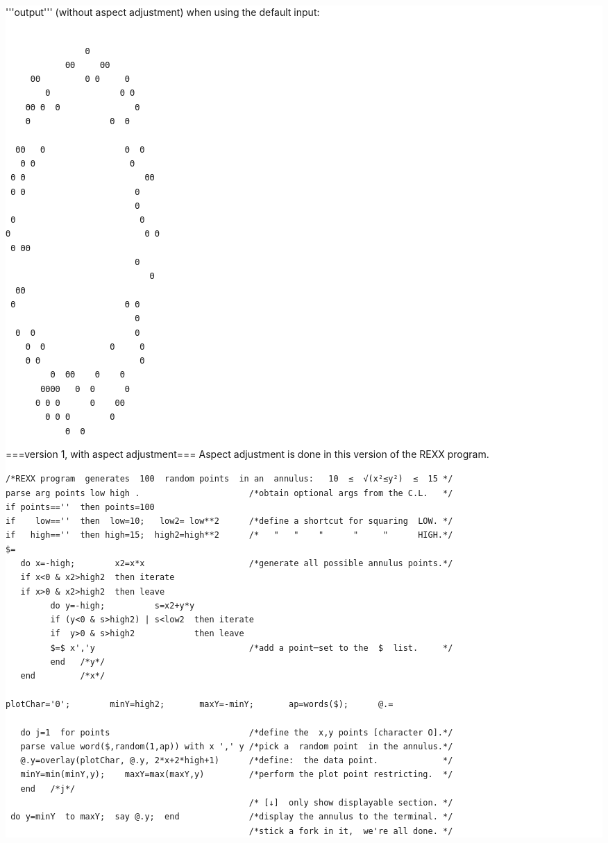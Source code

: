 '''output'''   (without aspect adjustment)   when using the default input:

```txt

                Θ
            ΘΘ     ΘΘ
     ΘΘ         Θ Θ     Θ
        Θ              Θ Θ
    ΘΘ Θ  Θ               Θ
    Θ                Θ  Θ

  ΘΘ   Θ                Θ  Θ
   Θ Θ                   Θ
 Θ Θ                        ΘΘ
 Θ Θ                      Θ
                          Θ
 Θ                         Θ
Θ                           Θ Θ
 Θ ΘΘ
                          Θ
                             Θ
  ΘΘ
 Θ                      Θ Θ
                          Θ
  Θ  Θ                    Θ
    Θ  Θ             Θ     Θ
    Θ Θ                    Θ
         Θ  ΘΘ    Θ    Θ
       ΘΘΘΘ   Θ  Θ      Θ
      Θ Θ Θ      Θ    ΘΘ
        Θ Θ Θ        Θ
            Θ  Θ

```


===version 1, with aspect adjustment===
Aspect adjustment is done in this version of the REXX program.

```rexx
/*REXX program  generates  100  random points  in an  annulus:   10  ≤  √(x²≤y²)  ≤  15 */
parse arg points low high .                      /*obtain optional args from the C.L.   */
if points==''  then points=100
if    low==''  then  low=10;   low2= low**2      /*define a shortcut for squaring  LOW. */
if   high==''  then high=15;  high2=high**2      /*   "   "    "      "     "      HIGH.*/
$=
   do x=-high;        x2=x*x                     /*generate all possible annulus points.*/
   if x<0 & x2>high2  then iterate
   if x>0 & x2>high2  then leave
         do y=-high;          s=x2+y*y
         if (y<0 & s>high2) | s<low2  then iterate
         if  y>0 & s>high2            then leave
         $=$ x','y                               /*add a point─set to the  $  list.     */
         end   /*y*/
   end         /*x*/

plotChar='Θ';        minY=high2;       maxY=-minY;       ap=words($);      @.=

   do j=1  for points                            /*define the  x,y points [character O].*/
   parse value word($,random(1,ap)) with x ',' y /*pick a  random point  in the annulus.*/
   @.y=overlay(plotChar, @.y, 2*x+2*high+1)      /*define:  the data point.             */
   minY=min(minY,y);    maxY=max(maxY,y)         /*perform the plot point restricting.  */
   end   /*j*/
                                                 /* [↓]  only show displayable section. */
 do y=minY  to maxY;  say @.y;  end              /*display the annulus to the terminal. */
                                                 /*stick a fork in it,  we're all done. */
```